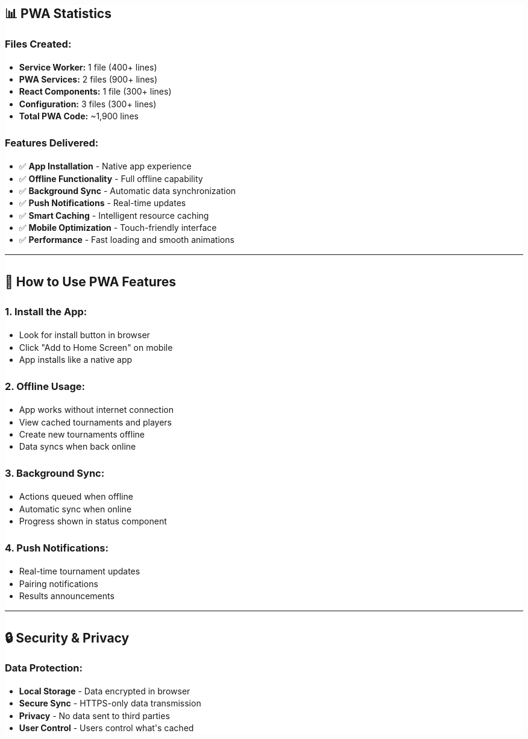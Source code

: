 
## 📊 PWA Statistics

### Files Created:
- **Service Worker:** 1 file (400+ lines)
- **PWA Services:** 2 files (900+ lines)
- **React Components:** 1 file (300+ lines)
- **Configuration:** 3 files (300+ lines)
- **Total PWA Code:** ~1,900 lines

### Features Delivered:
- ✅ **App Installation** - Native app experience
- ✅ **Offline Functionality** - Full offline capability
- ✅ **Background Sync** - Automatic data synchronization
- ✅ **Push Notifications** - Real-time updates
- ✅ **Smart Caching** - Intelligent resource caching
- ✅ **Mobile Optimization** - Touch-friendly interface
- ✅ **Performance** - Fast loading and smooth animations

---

## 🎯 How to Use PWA Features

### 1. **Install the App:**
- Look for install button in browser
- Click "Add to Home Screen" on mobile
- App installs like a native app

### 2. **Offline Usage:**
- App works without internet connection
- View cached tournaments and players
- Create new tournaments offline
- Data syncs when back online

### 3. **Background Sync:**
- Actions queued when offline
- Automatic sync when online
- Progress shown in status component

### 4. **Push Notifications:**
- Real-time tournament updates
- Pairing notifications
- Results announcements

---

## 🔒 Security & Privacy

### Data Protection:
- **Local Storage** - Data encrypted in browser
- **Secure Sync** - HTTPS-only data transmission
- **Privacy** - No data sent to third parties
- **User Control** - Users control what's cached
